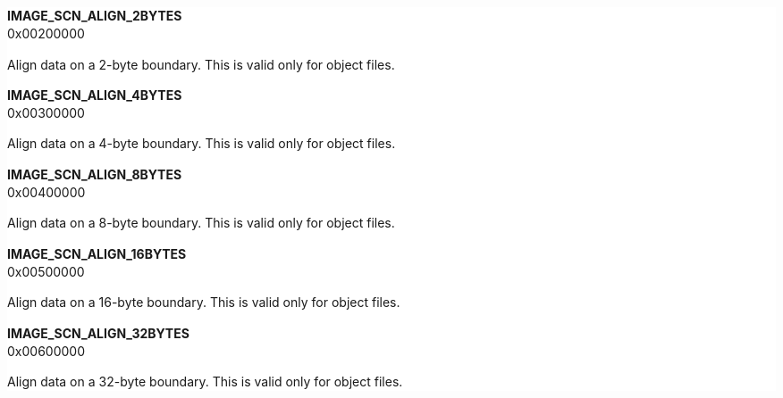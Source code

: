 </td>
</tr>
<tr>
<td width="40%"><a id="IMAGE_SCN_ALIGN_2BYTES"></a><a id="image_scn_align_2bytes"></a><dl>
<dt><b>IMAGE_SCN_ALIGN_2BYTES</b></dt>
<dt>0x00200000</dt>
</dl>
</td>
<td width="60%">
Align data on a 2-byte boundary. This is valid only for object files.

</td>
</tr>
<tr>
<td width="40%"><a id="IMAGE_SCN_ALIGN_4BYTES"></a><a id="image_scn_align_4bytes"></a><dl>
<dt><b>IMAGE_SCN_ALIGN_4BYTES</b></dt>
<dt>0x00300000</dt>
</dl>
</td>
<td width="60%">
Align data on a 4-byte boundary. This is valid only for object files.

</td>
</tr>
<tr>
<td width="40%"><a id="IMAGE_SCN_ALIGN_8BYTES"></a><a id="image_scn_align_8bytes"></a><dl>
<dt><b>IMAGE_SCN_ALIGN_8BYTES</b></dt>
<dt>0x00400000</dt>
</dl>
</td>
<td width="60%">
Align data on a 8-byte boundary. This is valid only for object files.

</td>
</tr>
<tr>
<td width="40%"><a id="IMAGE_SCN_ALIGN_16BYTES"></a><a id="image_scn_align_16bytes"></a><dl>
<dt><b>IMAGE_SCN_ALIGN_16BYTES</b></dt>
<dt>0x00500000</dt>
</dl>
</td>
<td width="60%">
Align data on a 16-byte boundary. This is valid only for object files.

</td>
</tr>
<tr>
<td width="40%"><a id="IMAGE_SCN_ALIGN_32BYTES"></a><a id="image_scn_align_32bytes"></a><dl>
<dt><b>IMAGE_SCN_ALIGN_32BYTES</b></dt>
<dt>0x00600000</dt>
</dl>
</td>
<td width="60%">
Align data on a 32-byte boundary. This is valid only for object files.

